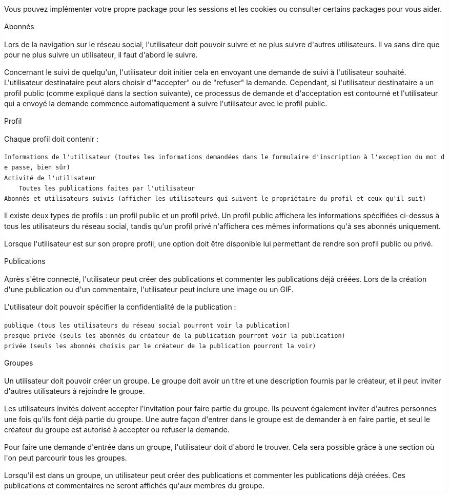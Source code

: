Vous pouvez implémenter votre propre package pour les sessions et les cookies ou consulter certains packages pour vous aider.

Abonnés

Lors de la navigation sur le réseau social, l'utilisateur doit pouvoir suivre et ne plus suivre d'autres utilisateurs. Il va sans dire que pour ne plus suivre un utilisateur, il faut d'abord le suivre.

Concernant le suivi de quelqu'un, l'utilisateur doit initier cela en envoyant une demande de suivi à l'utilisateur souhaité. L'utilisateur destinataire peut alors choisir d'"accepter" ou de "refuser" la demande. Cependant, si l'utilisateur destinataire a un profil public (comme expliqué dans la section suivante), ce processus de demande et d'acceptation est contourné et l'utilisateur qui a envoyé la demande commence automatiquement à suivre l'utilisateur avec le profil public.

Profil

Chaque profil doit contenir :

    Informations de l'utilisateur (toutes les informations demandées dans le formulaire d'inscription à l'exception du mot de passe, bien sûr)
    Activité de l'utilisateur
        Toutes les publications faites par l'utilisateur
    Abonnés et utilisateurs suivis (afficher les utilisateurs qui suivent le propriétaire du profil et ceux qu'il suit)

Il existe deux types de profils : un profil public et un profil privé. Un profil public affichera les informations spécifiées ci-dessus à tous les utilisateurs du réseau social, tandis qu'un profil privé n'affichera ces mêmes informations qu'à ses abonnés uniquement.

Lorsque l'utilisateur est sur son propre profil, une option doit être disponible lui permettant de rendre son profil public ou privé.

Publications

Après s'être connecté, l'utilisateur peut créer des publications et commenter les publications déjà créées. Lors de la création d'une publication ou d'un commentaire, l'utilisateur peut inclure une image ou un GIF.

L'utilisateur doit pouvoir spécifier la confidentialité de la publication :

    publique (tous les utilisateurs du réseau social pourront voir la publication)
    presque privée (seuls les abonnés du créateur de la publication pourront voir la publication)
    privée (seuls les abonnés choisis par le créateur de la publication pourront la voir)

Groupes

Un utilisateur doit pouvoir créer un groupe. Le groupe doit avoir un titre et une description fournis par le créateur, et il peut inviter d'autres utilisateurs à rejoindre le groupe.

Les utilisateurs invités doivent accepter l'invitation pour faire partie du groupe. Ils peuvent également inviter d'autres personnes une fois qu'ils font déjà partie du groupe. Une autre façon d'entrer dans le groupe est de demander à en faire partie, et seul le créateur du groupe est autorisé à accepter ou refuser la demande.

Pour faire une demande d'entrée dans un groupe, l'utilisateur doit d'abord le trouver. Cela sera possible grâce à une section où l'on peut parcourir tous les groupes.

Lorsqu'il est dans un groupe, un utilisateur peut créer des publications et commenter les publications déjà créées. Ces publications et commentaires ne seront affichés qu'aux membres du groupe.
